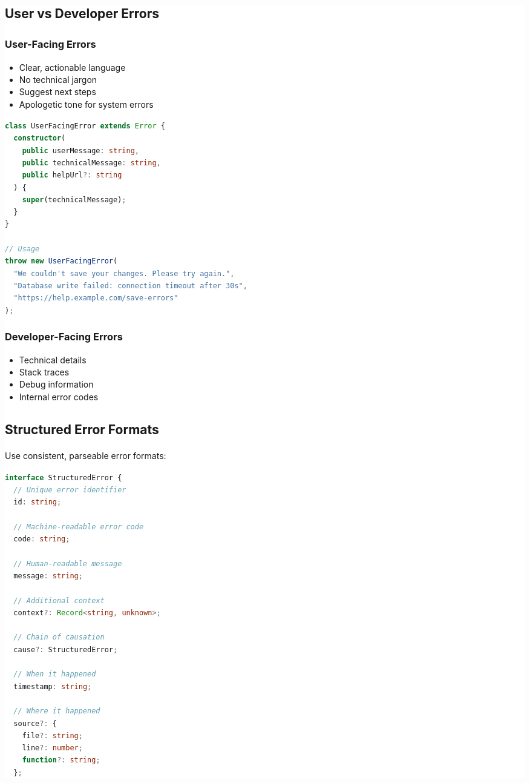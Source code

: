 ## User vs Developer Errors

### User-Facing Errors
- Clear, actionable language
- No technical jargon
- Suggest next steps
- Apologetic tone for system errors

```typescript
class UserFacingError extends Error {
  constructor(
    public userMessage: string,
    public technicalMessage: string,
    public helpUrl?: string
  ) {
    super(technicalMessage);
  }
}

// Usage
throw new UserFacingError(
  "We couldn't save your changes. Please try again.",
  "Database write failed: connection timeout after 30s",
  "https://help.example.com/save-errors"
);
```

### Developer-Facing Errors
- Technical details
- Stack traces
- Debug information
- Internal error codes

## Structured Error Formats

Use consistent, parseable error formats:

```typescript
interface StructuredError {
  // Unique error identifier
  id: string;
  
  // Machine-readable error code
  code: string;
  
  // Human-readable message
  message: string;
  
  // Additional context
  context?: Record<string, unknown>;
  
  // Chain of causation
  cause?: StructuredError;
  
  // When it happened
  timestamp: string;
  
  // Where it happened
  source?: {
    file?: string;
    line?: number;
    function?: string;
  };
```